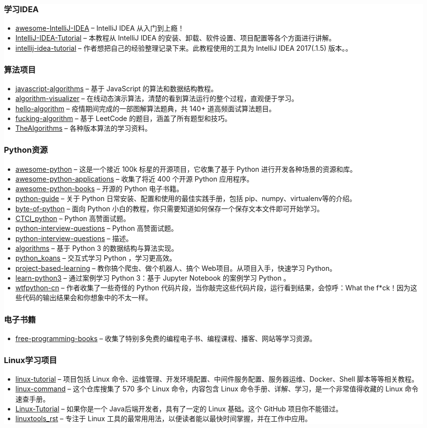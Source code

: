 ### 学习IDEA

- [awesome-IntelliJ-IDEA](https://github.com/Wechat-ggGitHub/Awesome-GitHub-Repo/blob/main/github.com/xiaoxiunique/awesome-IntelliJ-IDEA) – IntelliJ IDEA 从入门到上瘾！
- [IntelliJ-IDEA-Tutorial](https://github.com/judasn/IntelliJ-IDEA-Tutorial) – 本教程从 IntelliJ IDEA 的安装、卸载、软件设置、项目配置等各个方面进行讲解。
- [intellij-idea-tutorial](https://github.com/guobinhit/intellij-idea-tutorial) – 作者想把自己的经验整理记录下来。此教程使用的工具为 IntelliJ IDEA 2017(.1.5) 版本。。

### 算法项目

- [javascript-algorithms](https://github.com/trekhleb/javascript-algorithms) – 基于 JavaScript 的算法和数据结构教程。
- [algorithm-visualizer](https://github.com/algorithm-visualizer/algorithm-visualizer) – 在线动态演示算法，清楚的看到算法运行的整个过程，直观便于学习。
- [hello-algorithm](https://github.com/geekxh/hello-algorithm) – 疫情期间完成的一部图解算法题典，共 140+ 道高频面试算法题目。
- [fucking-algorithm](https://github.com/labuladong/fucking-algorithm) – 基于 LeetCode 的题目，涵盖了所有题型和技巧。
- [TheAlgorithms](https://github.com/TheAlgorithms) – 各种版本算法的学习资料。

### Python资源

- [awesome-python](https://github.com/vinta/awesome-python) – 这是一个接近 100k 标星的开源项目，它收集了基于 Python 进行开发各种场景的资源和库。
- [awesome-python-applications](https://github.com/mahmoud/awesome-python-applications) – 收集了将近 400 个开源 Python 应用程序。
- [awesome-python-books](https://github.com/Junnplus/awesome-python-books) – 开源的 Python 电子书籍。
- [python-guide](https://github.com/realpython/python-guide) – 关于 Python 日常安装、配置和使用的最佳实践手册，包括 pip、numpy、virtualenv等的介绍。
- [byte-of-python](https://github.com/swaroopch/byte-of-python) – 面向 Python 小白的教程，你只需要知道如何保存一个保存文本文件即可开始学习。
- [CTCI_python](https://github.com/StBogdan/CTCI_python) – Python 高赞面试题。
- [python-interview-questions](https://github.com/sigmavirus24/python-interview-questions) – Python 高赞面试题。
- [python-interview-questions](https://github.com/learning-zone/python-interview-questions) – 描述。
- [algorithms](https://github.com/keon/algorithms) – 基于 Python 3 的数据结构与算法实现。
- [python_koans](https://github.com/gregmalcolm/python_koans) – 交互式学习 Python ，学习更高效。
- [project-based-learning](https://github.com/tuvtran/project-based-learning#python) – 教你搞个爬虫、做个机器人、搞个 Web项目。从项目入手，快速学习 Python。
- [learn-python3](https://github.com/jerry-git/learn-python3) – 通过案例学习 Python 3：基于 Jupyter Notebook 的案例学习 Python 。
- [wtfpython-cn](https://github.com/leisurelicht/wtfpython-cn) – 作者收集了一些奇怪的 Python 代码片段，当你敲完这些代码片段，运行看到结果，会惊呼：What the f*ck！因为这些代码的输出结果会和你想象中的不太一样。

### 电子书籍

- [free-programming-books](https://github.com/EbookFoundation/free-programming-books) – 收集了特别多免费的编程电子书、编程课程、播客、网站等学习资源。

### Linux学习项目

- [linux-tutorial](https://github.com/Wechat-ggGitHub/Awesome-GitHub-Repo/blob/main/dunwu.github.io/linux-tutorial) – 项目包括 Linux 命令、运维管理、开发环境配置、中间件服务配置、服务器运维、Docker、Shell 脚本等等相关教程。
- [linux-command](https://github.com/Wechat-ggGitHub/Awesome-GitHub-Repo/blob/main/wangchujiang.com/linux-command) – 这个仓库搜集了 570 多个 Linux 命令，内容包含 Linux 命令手册、详解、学习，是一个非常值得收藏的 Linux 命令速查手册。
- [Linux-Tutorial](https://github.com/judasn/Linux-Tutorial) – 如果你是一个 Java后端开发者，具有了一定的 Linux 基础。这个 GitHub 项目你不能错过。
- [linuxtools_rst](https://github.com/me115/linuxtools_rst) – 专注于 Linux 工具的最常用用法，以便读者能以最快时间掌握，并在工作中应用。
